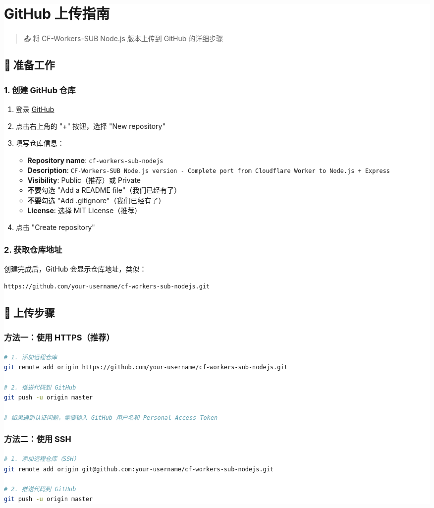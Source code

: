 # GitHub 上传指南

> 📤 将 CF-Workers-SUB Node.js 版本上传到 GitHub 的详细步骤

## 🎯 准备工作

### 1. 创建 GitHub 仓库

1. 登录 [GitHub](https://github.com)
2. 点击右上角的 "+" 按钮，选择 "New repository"
3. 填写仓库信息：
   - **Repository name**: `cf-workers-sub-nodejs`
   - **Description**: `CF-Workers-SUB Node.js version - Complete port from Cloudflare Worker to Node.js + Express`
   - **Visibility**: Public（推荐）或 Private
   - **不要**勾选 "Add a README file"（我们已经有了）
   - **不要**勾选 "Add .gitignore"（我们已经有了）
   - **License**: 选择 MIT License（推荐）

4. 点击 "Create repository"

### 2. 获取仓库地址

创建完成后，GitHub 会显示仓库地址，类似：
```
https://github.com/your-username/cf-workers-sub-nodejs.git
```

## 🚀 上传步骤

### 方法一：使用 HTTPS（推荐）

```bash
# 1. 添加远程仓库
git remote add origin https://github.com/your-username/cf-workers-sub-nodejs.git

# 2. 推送代码到 GitHub
git push -u origin master

# 如果遇到认证问题，需要输入 GitHub 用户名和 Personal Access Token
```

### 方法二：使用 SSH

```bash
# 1. 添加远程仓库（SSH）
git remote add origin git@github.com:your-username/cf-workers-sub-nodejs.git

# 2. 推送代码到 GitHub
git push -u origin master
```
